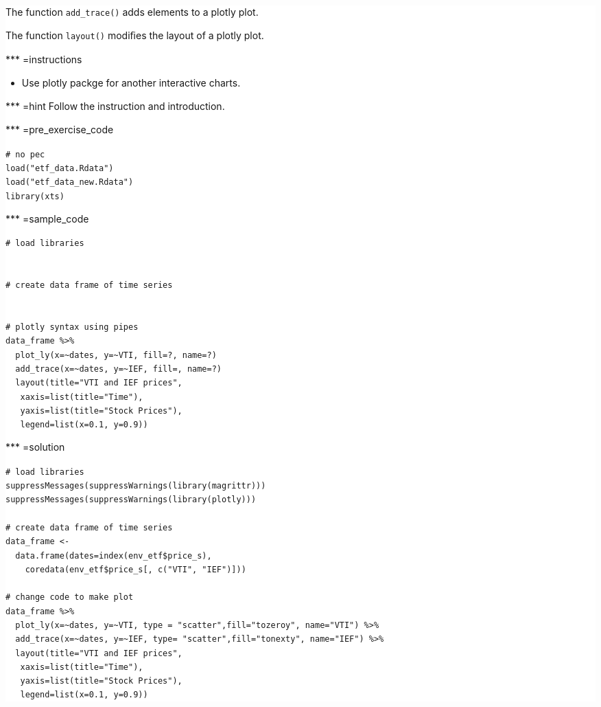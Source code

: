 The function `add_trace()` adds elements to a plotly plot.

The function `layout()` modiﬁes the layout of a plotly plot.

*** =instructions
- Use plotly packge for another interactive charts.

*** =hint
Follow the instruction and introduction.

*** =pre_exercise_code
```{r}
# no pec
load("etf_data.Rdata")
load("etf_data_new.Rdata")
library(xts)
```

*** =sample_code
```{r}
# load libraries


# create data frame of time series


# plotly syntax using pipes
data_frame %>%
  plot_ly(x=~dates, y=~VTI, fill=?, name=?)
  add_trace(x=~dates, y=~IEF, fill=, name=?)
  layout(title="VTI and IEF prices",
   xaxis=list(title="Time"),
   yaxis=list(title="Stock Prices"),
   legend=list(x=0.1, y=0.9))
```

*** =solution
```{r}
# load libraries
suppressMessages(suppressWarnings(library(magrittr)))
suppressMessages(suppressWarnings(library(plotly)))

# create data frame of time series
data_frame <-
  data.frame(dates=index(env_etf$price_s),
    coredata(env_etf$price_s[, c("VTI", "IEF")]))

# change code to make plot
data_frame %>%
  plot_ly(x=~dates, y=~VTI, type = "scatter",fill="tozeroy", name="VTI") %>%
  add_trace(x=~dates, y=~IEF, type= "scatter",fill="tonexty", name="IEF") %>%
  layout(title="VTI and IEF prices",
   xaxis=list(title="Time"),
   yaxis=list(title="Stock Prices"),
   legend=list(x=0.1, y=0.9))
```
